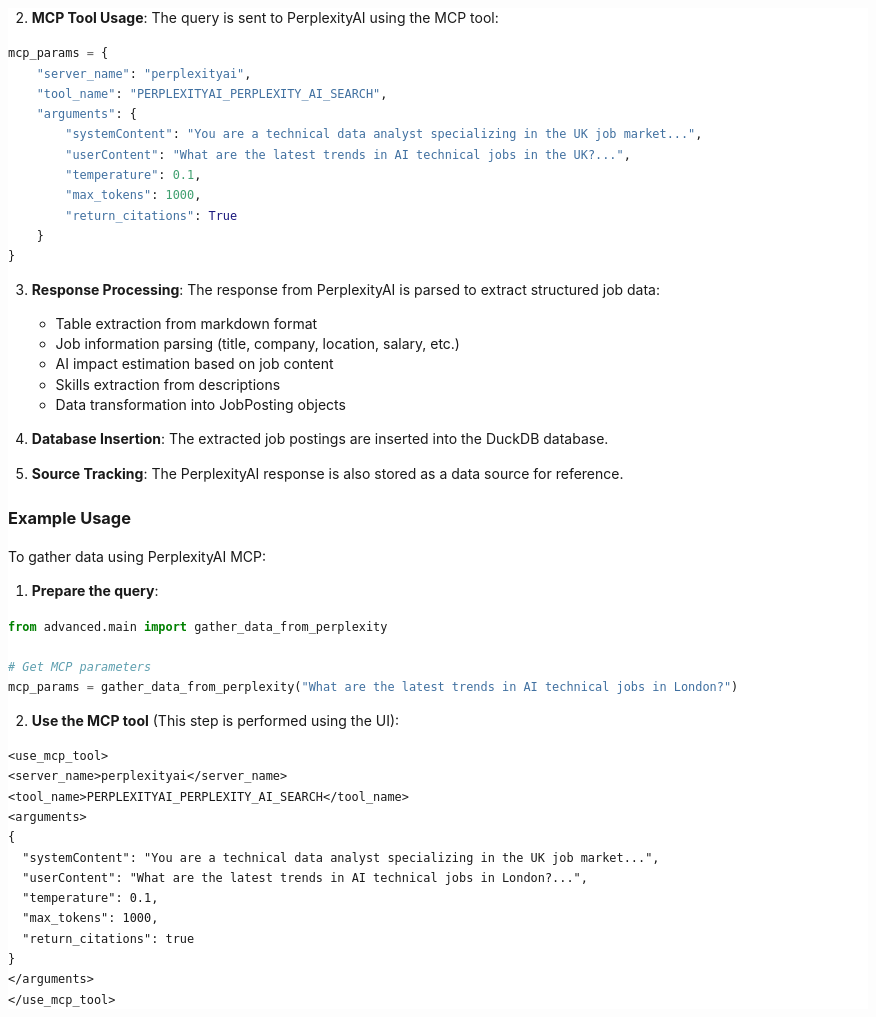 2. **MCP Tool Usage**: The query is sent to PerplexityAI using the MCP tool:

```python
mcp_params = {
    "server_name": "perplexityai",
    "tool_name": "PERPLEXITYAI_PERPLEXITY_AI_SEARCH",
    "arguments": {
        "systemContent": "You are a technical data analyst specializing in the UK job market...",
        "userContent": "What are the latest trends in AI technical jobs in the UK?...",
        "temperature": 0.1,
        "max_tokens": 1000,
        "return_citations": True
    }
}
```

3. **Response Processing**: The response from PerplexityAI is parsed to extract structured job data:
   - Table extraction from markdown format
   - Job information parsing (title, company, location, salary, etc.)
   - AI impact estimation based on job content
   - Skills extraction from descriptions
   - Data transformation into JobPosting objects

4. **Database Insertion**: The extracted job postings are inserted into the DuckDB database.

5. **Source Tracking**: The PerplexityAI response is also stored as a data source for reference.

### Example Usage

To gather data using PerplexityAI MCP:

1. **Prepare the query**:

```python
from advanced.main import gather_data_from_perplexity

# Get MCP parameters
mcp_params = gather_data_from_perplexity("What are the latest trends in AI technical jobs in London?")
```

2. **Use the MCP tool** (This step is performed using the UI):

```
<use_mcp_tool>
<server_name>perplexityai</server_name>
<tool_name>PERPLEXITYAI_PERPLEXITY_AI_SEARCH</tool_name>
<arguments>
{
  "systemContent": "You are a technical data analyst specializing in the UK job market...",
  "userContent": "What are the latest trends in AI technical jobs in London?...",
  "temperature": 0.1,
  "max_tokens": 1000,
  "return_citations": true
}
</arguments>
</use_mcp_tool>
```
